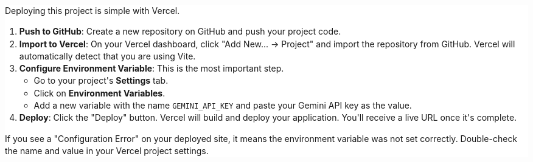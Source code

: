 Deploying this project is simple with Vercel.

1.  **Push to GitHub**: Create a new repository on GitHub and push your project code.
2.  **Import to Vercel**: On your Vercel dashboard, click "Add New... -> Project" and import the repository from GitHub. Vercel will automatically detect that you are using Vite.
3.  **Configure Environment Variable**: This is the most important step.
    -   Go to your project's **Settings** tab.
    -   Click on **Environment Variables**.
    -   Add a new variable with the name `GEMINI_API_KEY` and paste your Gemini API key as the value.
4.  **Deploy**: Click the "Deploy" button. Vercel will build and deploy your application. You'll receive a live URL once it's complete.

If you see a "Configuration Error" on your deployed site, it means the environment variable was not set correctly. Double-check the name and value in your Vercel project settings.
